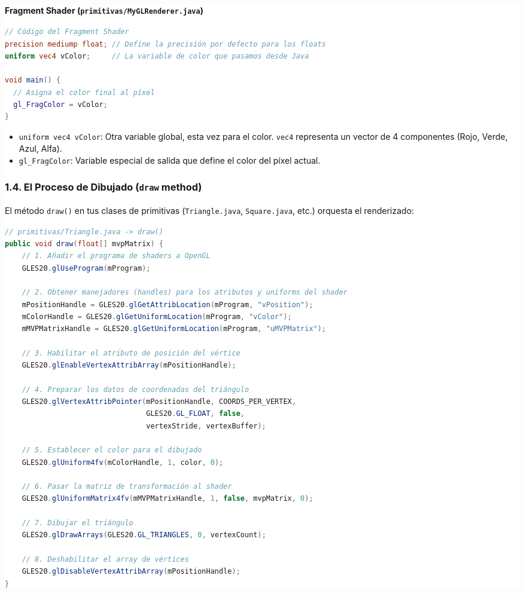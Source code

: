 **Fragment Shader (`primitivas/MyGLRenderer.java`)**

```glsl
// Código del Fragment Shader
precision mediump float; // Define la precisión por defecto para los floats
uniform vec4 vColor;     // La variable de color que pasamos desde Java

void main() {
  // Asigna el color final al píxel
  gl_FragColor = vColor;
}
```

*   `uniform vec4 vColor`: Otra variable global, esta vez para el color. `vec4` representa un vector de 4 componentes (Rojo, Verde, Azul, Alfa).
*   `gl_FragColor`: Variable especial de salida que define el color del píxel actual.

### 1.4. El Proceso de Dibujado (`draw` method)

El método `draw()` en tus clases de primitivas (`Triangle.java`, `Square.java`, etc.) orquesta el renderizado:

```java
// primitivas/Triangle.java -> draw()
public void draw(float[] mvpMatrix) {
    // 1. Añadir el programa de shaders a OpenGL
    GLES20.glUseProgram(mProgram);

    // 2. Obtener manejadores (handles) para los atributos y uniforms del shader
    mPositionHandle = GLES20.glGetAttribLocation(mProgram, "vPosition");
    mColorHandle = GLES20.glGetUniformLocation(mProgram, "vColor");
    mMVPMatrixHandle = GLES20.glGetUniformLocation(mProgram, "uMVPMatrix");

    // 3. Habilitar el atributo de posición del vértice
    GLES20.glEnableVertexAttribArray(mPositionHandle);

    // 4. Preparar los datos de coordenadas del triángulo
    GLES20.glVertexAttribPointer(mPositionHandle, COORDS_PER_VERTEX,
                                 GLES20.GL_FLOAT, false,
                                 vertexStride, vertexBuffer);

    // 5. Establecer el color para el dibujado
    GLES20.glUniform4fv(mColorHandle, 1, color, 0);

    // 6. Pasar la matriz de transformación al shader
    GLES20.glUniformMatrix4fv(mMVPMatrixHandle, 1, false, mvpMatrix, 0);

    // 7. Dibujar el triángulo
    GLES20.glDrawArrays(GLES20.GL_TRIANGLES, 0, vertexCount);

    // 8. Deshabilitar el array de vértices
    GLES20.glDisableVertexAttribArray(mPositionHandle);
}
```
